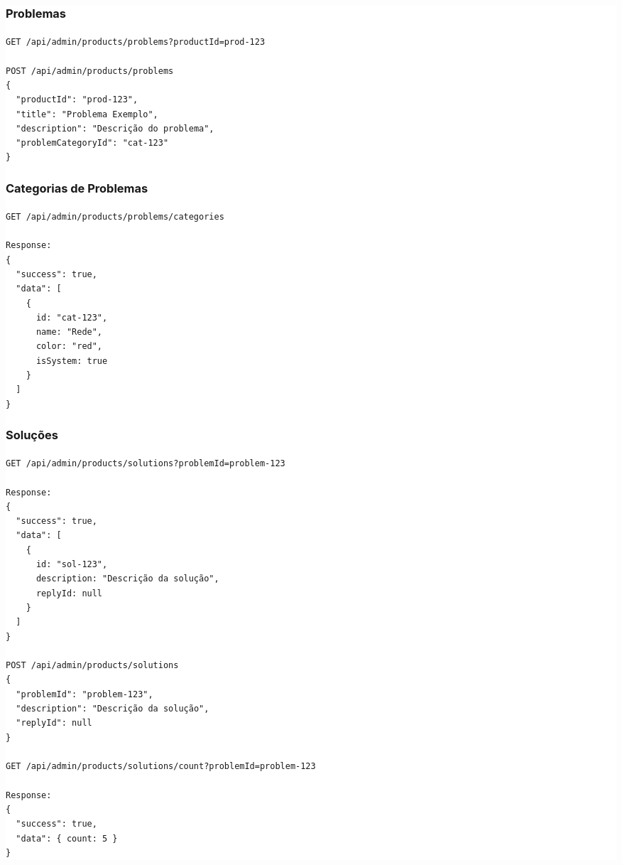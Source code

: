 ### **Problemas**

```http
GET /api/admin/products/problems?productId=prod-123

POST /api/admin/products/problems
{
  "productId": "prod-123",
  "title": "Problema Exemplo",
  "description": "Descrição do problema",
  "problemCategoryId": "cat-123"
}
```

### **Categorias de Problemas**

```http
GET /api/admin/products/problems/categories

Response:
{
  "success": true,
  "data": [
    {
      id: "cat-123",
      name: "Rede",
      color: "red",
      isSystem: true
    }
  ]
}
```

### **Soluções**

```http
GET /api/admin/products/solutions?problemId=problem-123

Response:
{
  "success": true,
  "data": [
    {
      id: "sol-123",
      description: "Descrição da solução",
      replyId: null
    }
  ]
}

POST /api/admin/products/solutions
{
  "problemId": "problem-123",
  "description": "Descrição da solução",
  "replyId": null
}

GET /api/admin/products/solutions/count?problemId=problem-123

Response:
{
  "success": true,
  "data": { count: 5 }
}

```